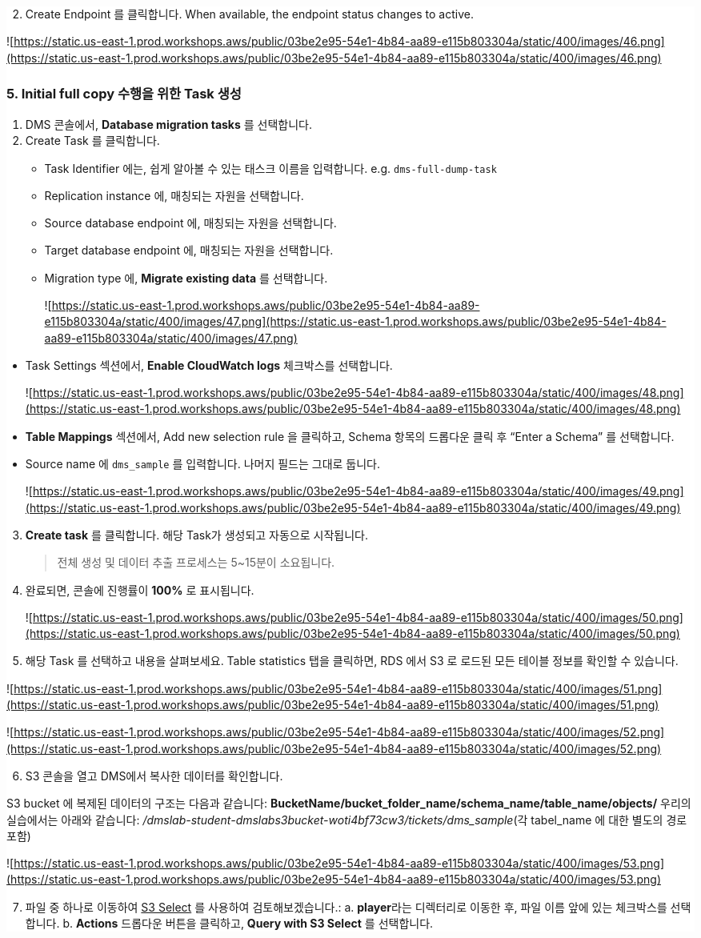 
2. Create Endpoint 를 클릭합니다. When available, the endpoint status changes to active.

![https://static.us-east-1.prod.workshops.aws/public/03be2e95-54e1-4b84-aa89-e115b803304a/static/400/images/46.png](https://static.us-east-1.prod.workshops.aws/public/03be2e95-54e1-4b84-aa89-e115b803304a/static/400/images/46.png)


### 5. Initial full copy 수행을 위한 Task 생성

1. DMS 콘솔에서, **Database migration tasks** 를 선택합니다.
2. Create Task 를 클릭합니다.
    - Task Identifier 에는, 쉽게 알아볼 수 있는 태스크 이름을 입력합니다. e.g. `dms-full-dump-task`
    - Replication instance 에, 매칭되는 자원을 선택합니다.
    - Source database endpoint 에, 매칭되는 자원을 선택합니다.
    - Target database endpoint 에, 매칭되는 자원을 선택합니다.
    - Migration type 에, **Migrate existing data** 를 선택합니다.
        
        ![https://static.us-east-1.prod.workshops.aws/public/03be2e95-54e1-4b84-aa89-e115b803304a/static/400/images/47.png](https://static.us-east-1.prod.workshops.aws/public/03be2e95-54e1-4b84-aa89-e115b803304a/static/400/images/47.png)
        
- Task Settings 섹션에서, **Enable CloudWatch logs** 체크박스를 선택합니다.
    
    ![https://static.us-east-1.prod.workshops.aws/public/03be2e95-54e1-4b84-aa89-e115b803304a/static/400/images/48.png](https://static.us-east-1.prod.workshops.aws/public/03be2e95-54e1-4b84-aa89-e115b803304a/static/400/images/48.png)
    
- **Table Mappings** 섹션에서, Add new selection rule 을 클릭하고, Schema 항목의 드롭다운 클릭 후 “Enter a Schema” 를 선택합니다.
- Source name 에 `dms_sample` 를 입력합니다. 나머지 필드는 그대로 둡니다.
    
    ![https://static.us-east-1.prod.workshops.aws/public/03be2e95-54e1-4b84-aa89-e115b803304a/static/400/images/49.png](https://static.us-east-1.prod.workshops.aws/public/03be2e95-54e1-4b84-aa89-e115b803304a/static/400/images/49.png)
    

3. **Create task** 를 클릭합니다. 해당 Task가 생성되고 자동으로 시작됩니다.
    > 전체 생성 및 데이터 추출 프로세스는 5~15분이 소요됩니다.
4. 완료되면, 콘솔에 진행률이 **100%** 로 표시됩니다.
    
    ![https://static.us-east-1.prod.workshops.aws/public/03be2e95-54e1-4b84-aa89-e115b803304a/static/400/images/50.png](https://static.us-east-1.prod.workshops.aws/public/03be2e95-54e1-4b84-aa89-e115b803304a/static/400/images/50.png)
    

5. 해당 Task 를 선택하고 내용을 살펴보세요. Table statistics 탭을 클릭하면, RDS 에서 S3 로 로드된 모든 테이블 정보를 확인할 수 있습니다.

![https://static.us-east-1.prod.workshops.aws/public/03be2e95-54e1-4b84-aa89-e115b803304a/static/400/images/51.png](https://static.us-east-1.prod.workshops.aws/public/03be2e95-54e1-4b84-aa89-e115b803304a/static/400/images/51.png)

![https://static.us-east-1.prod.workshops.aws/public/03be2e95-54e1-4b84-aa89-e115b803304a/static/400/images/52.png](https://static.us-east-1.prod.workshops.aws/public/03be2e95-54e1-4b84-aa89-e115b803304a/static/400/images/52.png)

6. S3 콘솔을 열고 DMS에서 복사한 데이터를 확인합니다.

S3 bucket 에 복제된 데이터의 구조는 다음과 같습니다:
    **BucketName/bucket_folder_name/schema_name/table_name/objects/**
우리의 실습에서는 아래와 같습니다:
    */dmslab-student-dmslabs3bucket-woti4bf73cw3/tickets/dms_sample*(각 tabel_name 에 대한 별도의 경로 포함)

![https://static.us-east-1.prod.workshops.aws/public/03be2e95-54e1-4b84-aa89-e115b803304a/static/400/images/53.png](https://static.us-east-1.prod.workshops.aws/public/03be2e95-54e1-4b84-aa89-e115b803304a/static/400/images/53.png)

7. 파일 중 하나로 이동하여 [S3 Select](https://docs.aws.amazon.com/AmazonS3/latest/userguide/selecting-content-from-objects.html) 를 사용하여 검토해보겠습니다.:
   a. **player**라는 디렉터리로 이동한 후, 파일 이름 앞에 있는 체크박스를 선택합니다.
   b. **Actions** 드롭다운 버튼을 클릭하고, **Query with S3 Select** 를 선택합니다.
